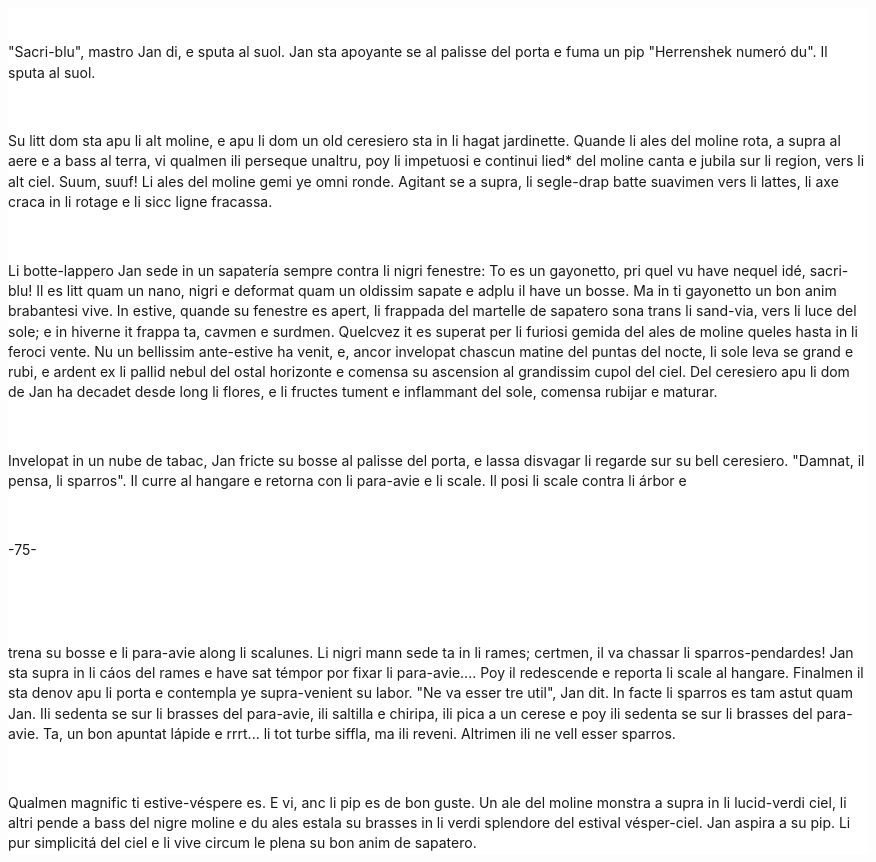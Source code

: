  

\"Sacri-blu\", mastro Jan di, e sputa al suol. Jan sta apoyante se al
palisse del porta e fuma un pip \"Herrenshek numeró du\". Il sputa al
suol.

 

Su litt dom sta apu li alt moline, e apu li dom un old ceresiero sta in
li hagat jardinette. Quande li ales del moline rota, a supra al aere e a
bass al terra, vi qualmen ili perseque unaltru, poy li impetuosi e
continui lied\* del moline canta e jubila sur li region, vers li alt
ciel. Suum, suuf! Li ales del moline gemi ye omni ronde. Agitant se a
supra, li segle-drap batte suavimen vers li lattes, li axe craca in li
rotage e li sicc ligne fracassa.

 

Li botte-lappero Jan sede in un sapatería sempre contra li nigri
fenestre: To es un gayonetto, pri quel vu have nequel idé, sacri-blu! Il
es litt quam un nano, nigri e deformat quam un oldissim sapate e adplu
il have un bosse. Ma in ti gayonetto un bon anim brabantesi vive. In
estive, quande su fenestre es apert, li frappada del martelle de
sapatero sona trans li sand-via, vers li luce del sole; e in hiverne it
frappa ta, cavmen e surdmen. Quelcvez it es superat per li furiosi
gemida del ales de moline queles hasta in li feroci vente. Nu un
bellissim ante-estive ha venit, e, ancor invelopat chascun matine del
puntas del nocte, li sole leva se grand e rubi, e ardent ex li pallid
nebul del ostal horizonte e comensa su ascension al grandissim cupol del
ciel. Del ceresiero apu li dom de Jan ha decadet desde long li flores, e
li fructes tument e inflammant del sole, comensa rubijar e maturar.

 

Invelopat in un nube de tabac, Jan fricte su bosse al palisse del porta,
e lassa disvagar li regarde sur su bell ceresiero. \"Damnat, il pensa,
li sparros\". Il curre al hangare e retorna con li para-avie e li scale.
Il posi li scale contra li árbor e

 

-75-

 

 

trena su bosse e li para-avie along li scalunes. Li nigri mann sede ta
in li rames; certmen, il va chassar li sparros-pendardes! Jan sta supra
in li cáos del rames e have sat témpor por fixar li para-avie\.... Poy
il redescende e reporta li scale al hangare. Finalmen il sta denov apu
li porta e contempla ye supra-venient su labor. \"Ne va esser tre
util\", Jan dit. In facte li sparros es tam astut quam Jan. Ili sedenta
se sur li brasses del para-avie, ili saltilla e chiripa, ili pica a un
cerese e poy ili sedenta se sur li brasses del para-avie. Ta, un bon
apuntat lápide e rrrt\... li tot turbe siffla, ma ili reveni. Altrimen
ili ne vell esser sparros.

 

Qualmen magnific ti estive-véspere es. E vi, anc li pip es de bon guste.
Un ale del moline monstra a supra in li lucid-verdi ciel, li altri pende
a bass del nigre moline e du ales estala su brasses in li verdi
splendore del estival vésper-ciel. Jan aspira a su pip. Li pur
simplicitá del ciel e li vive circum le plena su bon anim de sapatero.
